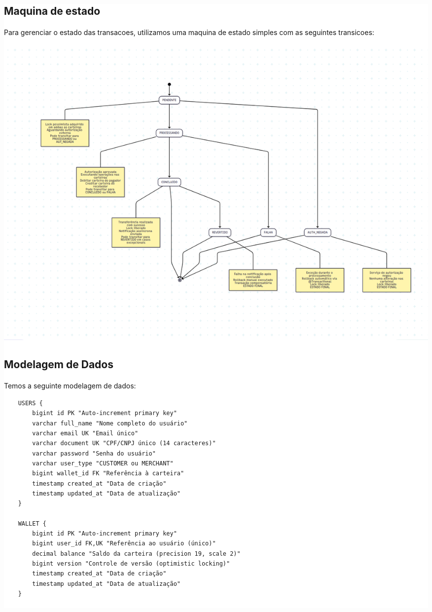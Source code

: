## Maquina de estado

Para gerenciar o estado das transacoes, utilizamos uma maquina de estado simples com as seguintes transicoes:

![img_4.png](img_4.png)

## Modelagem de Dados

Temos a seguinte modelagem de dados:

```text
    USERS {
        bigint id PK "Auto-increment primary key"
        varchar full_name "Nome completo do usuário"
        varchar email UK "Email único"
        varchar document UK "CPF/CNPJ único (14 caracteres)"
        varchar password "Senha do usuário"
        varchar user_type "CUSTOMER ou MERCHANT"
        bigint wallet_id FK "Referência à carteira"
        timestamp created_at "Data de criação"
        timestamp updated_at "Data de atualização"
    }
    
    WALLET {
        bigint id PK "Auto-increment primary key"
        bigint user_id FK,UK "Referência ao usuário (único)"
        decimal balance "Saldo da carteira (precision 19, scale 2)"
        bigint version "Controle de versão (optimistic locking)"
        timestamp created_at "Data de criação"
        timestamp updated_at "Data de atualização"
    }
    
```